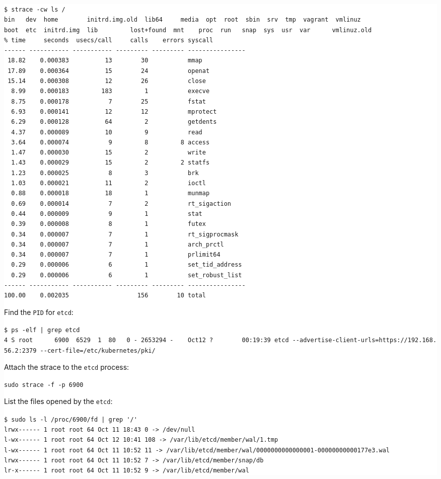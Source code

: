 ```text
$ strace -cw ls /
bin   dev  home        initrd.img.old  lib64     media  opt  root  sbin  srv  tmp  vagrant  vmlinuz
boot  etc  initrd.img  lib         lost+found  mnt    proc  run   snap  sys  usr  var      vmlinuz.old
% time     seconds  usecs/call     calls    errors syscall
------ ----------- ----------- --------- --------- ----------------
 18.82    0.000383          13        30           mmap
 17.89    0.000364          15        24           openat
 15.14    0.000308          12        26           close
  8.99    0.000183         183         1           execve
  8.75    0.000178           7        25           fstat
  6.93    0.000141          12        12           mprotect
  6.29    0.000128          64         2           getdents
  4.37    0.000089          10         9           read
  3.64    0.000074           9         8         8 access
  1.47    0.000030          15         2           write
  1.43    0.000029          15         2         2 statfs
  1.23    0.000025           8         3           brk
  1.03    0.000021          11         2           ioctl
  0.88    0.000018          18         1           munmap
  0.69    0.000014           7         2           rt_sigaction
  0.44    0.000009           9         1           stat
  0.39    0.000008           8         1           futex
  0.34    0.000007           7         1           rt_sigprocmask
  0.34    0.000007           7         1           arch_prctl
  0.34    0.000007           7         1           prlimit64
  0.29    0.000006           6         1           set_tid_address
  0.29    0.000006           6         1           set_robust_list
------ ----------- ----------- --------- --------- ----------------
100.00    0.002035                   156        10 total
```

Find the `PID` for `etcd`:

```text
$ ps -elf | grep etcd
4 S root      6900  6529  1  80   0 - 2653294 -    Oct12 ?        00:19:39 etcd --advertise-client-urls=https://192.168.56.2:2379 --cert-file=/etc/kubernetes/pki/
```

Attach the strace to the `etcd` process:

```text
sudo strace -f -p 6900
```

List the files opened by the `etcd`:

```text
$ sudo ls -l /proc/6900/fd | grep '/'
lrwx------ 1 root root 64 Oct 11 18:43 0 -> /dev/null
l-wx------ 1 root root 64 Oct 12 10:41 108 -> /var/lib/etcd/member/wal/1.tmp
l-wx------ 1 root root 64 Oct 11 10:52 11 -> /var/lib/etcd/member/wal/0000000000000001-00000000000177e3.wal
lrwx------ 1 root root 64 Oct 11 10:52 7 -> /var/lib/etcd/member/snap/db
lr-x------ 1 root root 64 Oct 11 10:52 9 -> /var/lib/etcd/member/wal
```
